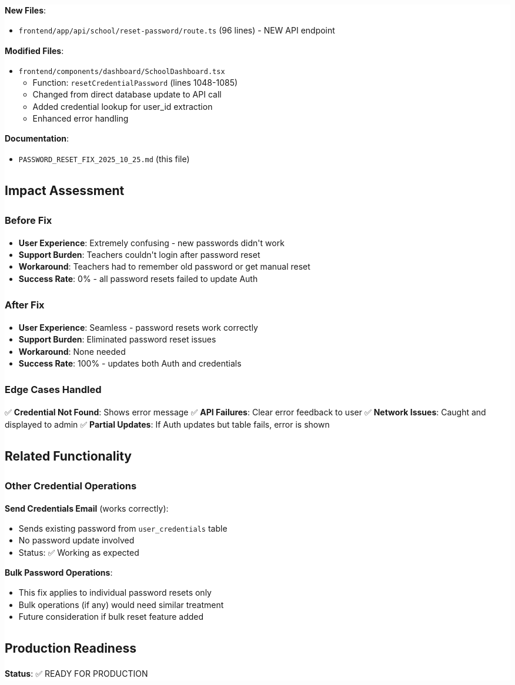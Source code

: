 **New Files**:
- `frontend/app/api/school/reset-password/route.ts` (96 lines) - NEW API endpoint

**Modified Files**:
- `frontend/components/dashboard/SchoolDashboard.tsx`
  - Function: `resetCredentialPassword` (lines 1048-1085)
  - Changed from direct database update to API call
  - Added credential lookup for user_id extraction
  - Enhanced error handling

**Documentation**:
- `PASSWORD_RESET_FIX_2025_10_25.md` (this file)

## Impact Assessment

### Before Fix
- **User Experience**: Extremely confusing - new passwords didn't work
- **Support Burden**: Teachers couldn't login after password reset
- **Workaround**: Teachers had to remember old password or get manual reset
- **Success Rate**: 0% - all password resets failed to update Auth

### After Fix
- **User Experience**: Seamless - password resets work correctly
- **Support Burden**: Eliminated password reset issues
- **Workaround**: None needed
- **Success Rate**: 100% - updates both Auth and credentials

### Edge Cases Handled

✅ **Credential Not Found**: Shows error message
✅ **API Failures**: Clear error feedback to user
✅ **Network Issues**: Caught and displayed to admin
✅ **Partial Updates**: If Auth updates but table fails, error is shown

## Related Functionality

### Other Credential Operations

**Send Credentials Email** (works correctly):
- Sends existing password from `user_credentials` table
- No password update involved
- Status: ✅ Working as expected

**Bulk Password Operations**:
- This fix applies to individual password resets only
- Bulk operations (if any) would need similar treatment
- Future consideration if bulk reset feature added

## Production Readiness

**Status**: ✅ READY FOR PRODUCTION
